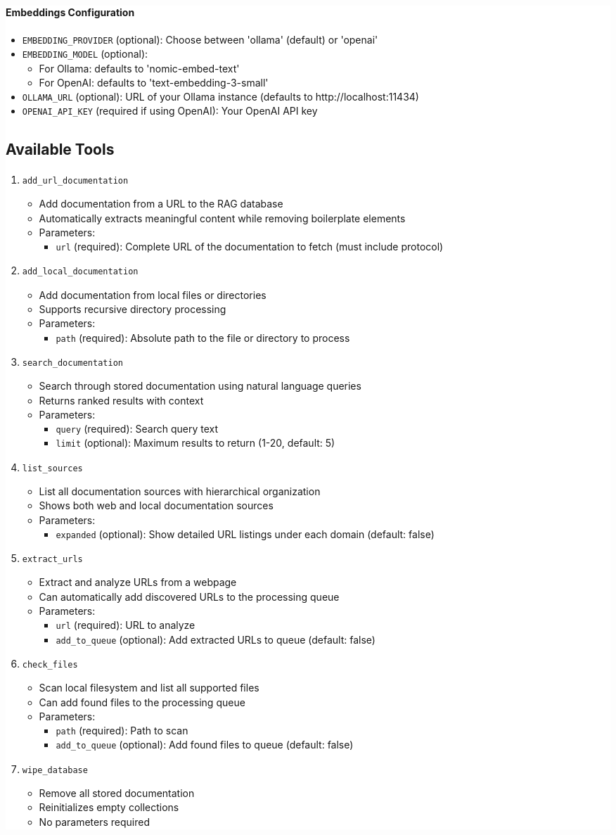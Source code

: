 #### Embeddings Configuration
- `EMBEDDING_PROVIDER` (optional): Choose between 'ollama' (default) or 'openai'
- `EMBEDDING_MODEL` (optional):
  - For Ollama: defaults to 'nomic-embed-text'
  - For OpenAI: defaults to 'text-embedding-3-small'
- `OLLAMA_URL` (optional): URL of your Ollama instance (defaults to http://localhost:11434)
- `OPENAI_API_KEY` (required if using OpenAI): Your OpenAI API key

## Available Tools

1. `add_url_documentation`
   - Add documentation from a URL to the RAG database
   - Automatically extracts meaningful content while removing boilerplate elements
   - Parameters:
     - `url` (required): Complete URL of the documentation to fetch (must include protocol)

2. `add_local_documentation`
   - Add documentation from local files or directories
   - Supports recursive directory processing
   - Parameters:
     - `path` (required): Absolute path to the file or directory to process

3. `search_documentation`
   - Search through stored documentation using natural language queries
   - Returns ranked results with context
   - Parameters:
     - `query` (required): Search query text
     - `limit` (optional): Maximum results to return (1-20, default: 5)

4. `list_sources`
   - List all documentation sources with hierarchical organization
   - Shows both web and local documentation sources
   - Parameters:
     - `expanded` (optional): Show detailed URL listings under each domain (default: false)

5. `extract_urls`
   - Extract and analyze URLs from a webpage
   - Can automatically add discovered URLs to the processing queue
   - Parameters:
     - `url` (required): URL to analyze
     - `add_to_queue` (optional): Add extracted URLs to queue (default: false)

6. `check_files`
   - Scan local filesystem and list all supported files
   - Can add found files to the processing queue
   - Parameters:
     - `path` (required): Path to scan
     - `add_to_queue` (optional): Add found files to queue (default: false)

7. `wipe_database`
   - Remove all stored documentation
   - Reinitializes empty collections
   - No parameters required
